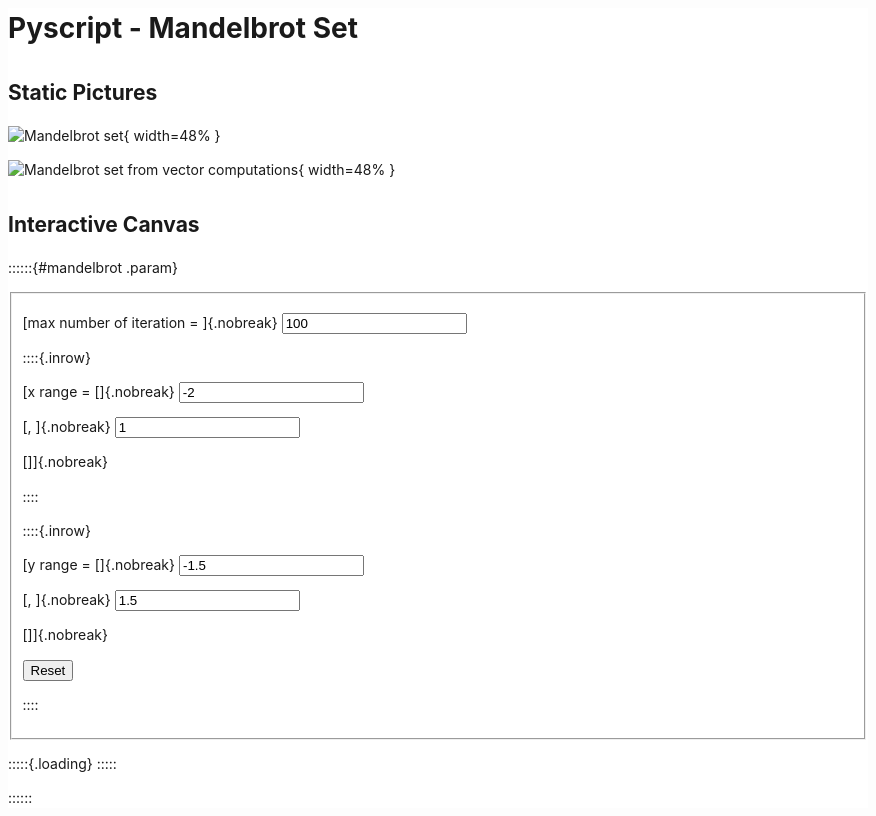
# Pyscript - Mandelbrot Set

## Static Pictures

![Mandelbrot set](https://files.realpython.com/media/plot_mandelbrot_with_circle.ad8b99d3ee01.png){ width=48% }

![Mandelbrot set from vector computations](https://blogs.sas.com/content/iml/files/2019/07/Mandelbrot1.png){ width=48% }


## Interactive Canvas




::::::{#mandelbrot .param}

<fieldset class="inrow">

[max number of iteration = ]{.nobreak}
<input id="max" type="text" class="py-input" value="100">

::::{.inrow}

[x range = &lbrack;]{.nobreak}
<input id="x0" type="text" class="numbox" value="-2">

[, ]{.nobreak}
<input id="x1" type="text" class="numbox" value="1">

[&rbrack;]{.nobreak}

::::

::::{.inrow}

[y range = &lbrack;]{.nobreak}
<input id="y0" type="text" class="numbox" value="-1.5">

[, ]{.nobreak}
<input id="y1" type="text" class="numbox" value="1.5">

[&rbrack;]{.nobreak}

<button id="reset" class="py-button">Reset</button>

::::

</fieldset>

:::::{.loading}
:::::

<canvas></canvas>

::::::


<py-terminal id="debug"></py-terminal>
